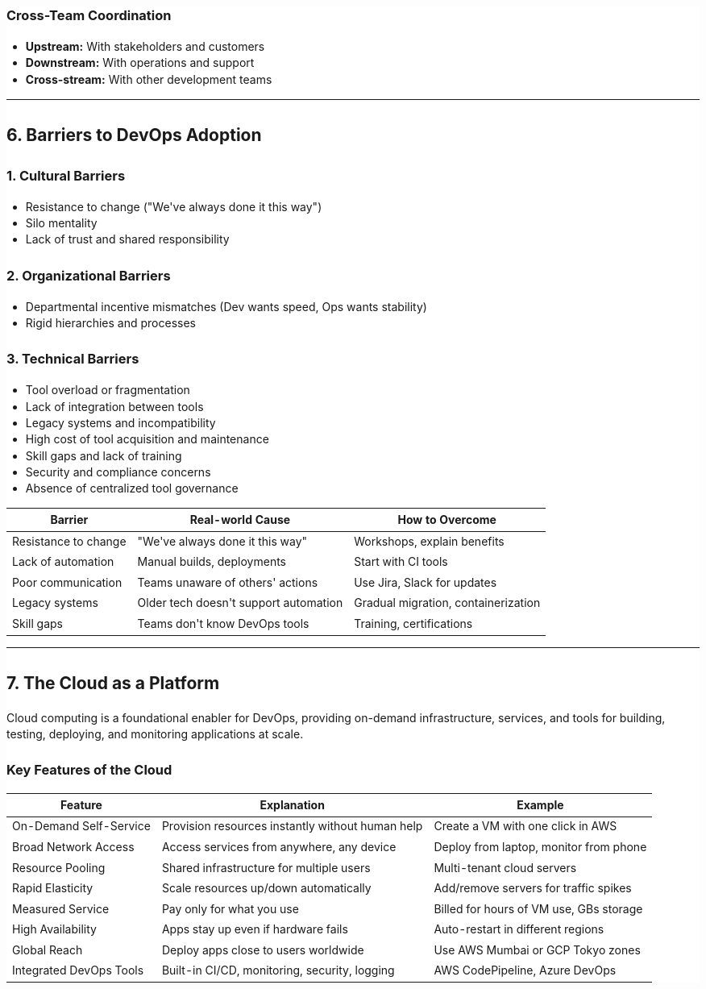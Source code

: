 ### Cross-Team Coordination
- **Upstream:** With stakeholders and customers
- **Downstream:** With operations and support
- **Cross-stream:** With other development teams

---

## 6. Barriers to DevOps Adoption

### 1. Cultural Barriers
- Resistance to change ("We've always done it this way")
- Silo mentality
- Lack of trust and shared responsibility

### 2. Organizational Barriers
- Departmental incentive mismatches (Dev wants speed, Ops wants stability)
- Rigid hierarchies and processes

### 3. Technical Barriers
- Tool overload or fragmentation
- Lack of integration between tools
- Legacy systems and incompatibility
- High cost of tool acquisition and maintenance
- Skill gaps and lack of training
- Security and compliance concerns
- Absence of centralized tool governance

| Barrier                | Real-world Cause                        | How to Overcome                |
|------------------------|-----------------------------------------|--------------------------------|
| Resistance to change   | "We've always done it this way"         | Workshops, explain benefits    |
| Lack of automation     | Manual builds, deployments               | Start with CI tools            |
| Poor communication     | Teams unaware of others' actions         | Use Jira, Slack for updates    |
| Legacy systems         | Older tech doesn't support automation    | Gradual migration, containerization |
| Skill gaps             | Teams don't know DevOps tools            | Training, certifications       |

---

## 7. The Cloud as a Platform

Cloud computing is a foundational enabler for DevOps, providing on-demand infrastructure, services, and tools for building, testing, deploying, and monitoring applications at scale.

### Key Features of the Cloud
| Feature                | Explanation                                                      | Example                                  |
|------------------------|------------------------------------------------------------------|------------------------------------------|
| On-Demand Self-Service | Provision resources instantly without human help                 | Create a VM with one click in AWS        |
| Broad Network Access   | Access services from anywhere, any device                        | Deploy from laptop, monitor from phone   |
| Resource Pooling       | Shared infrastructure for multiple users                         | Multi-tenant cloud servers               |
| Rapid Elasticity       | Scale resources up/down automatically                            | Add/remove servers for traffic spikes    |
| Measured Service       | Pay only for what you use                                        | Billed for hours of VM use, GBs storage  |
| High Availability      | Apps stay up even if hardware fails                              | Auto-restart in different regions        |
| Global Reach           | Deploy apps close to users worldwide                             | Use AWS Mumbai or GCP Tokyo zones        |
| Integrated DevOps Tools| Built-in CI/CD, monitoring, security, logging                    | AWS CodePipeline, Azure DevOps           |